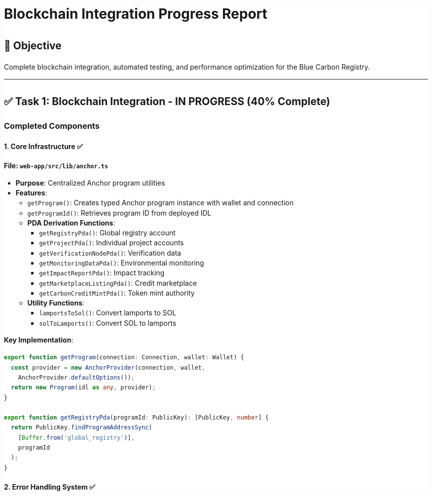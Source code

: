 # Blockchain Integration Progress Report

## 🎯 Objective
Complete blockchain integration, automated testing, and performance optimization for the Blue Carbon Registry.

---

## ✅ Task 1: Blockchain Integration - **IN PROGRESS (40% Complete)**

### Completed Components

#### 1. Core Infrastructure ✅

**File: `web-app/src/lib/anchor.ts`**
- **Purpose**: Centralized Anchor program utilities
- **Features**:
  - `getProgram()`: Creates typed Anchor program instance with wallet and connection
  - `getProgramId()`: Retrieves program ID from deployed IDL
  - **PDA Derivation Functions**:
    - `getRegistryPda()`: Global registry account
    - `getProjectPda()`: Individual project accounts
    - `getVerificationNodePda()`: Verification data
    - `getMonitoringDataPda()`: Environmental monitoring
    - `getImpactReportPda()`: Impact tracking
    - `getMarketplaceListingPda()`: Credit marketplace
    - `getCarbonCreditMintPda()`: Token mint authority
  - **Utility Functions**:
    - `lamportsToSol()`: Convert lamports to SOL
    - `solToLamports()`: Convert SOL to lamports

**Key Implementation**:
```typescript
export function getProgram(connection: Connection, wallet: Wallet) {
  const provider = new AnchorProvider(connection, wallet, 
    AnchorProvider.defaultOptions());
  return new Program(idl as any, provider);
}

export function getRegistryPda(programId: PublicKey): [PublicKey, number] {
  return PublicKey.findProgramAddressSync(
    [Buffer.from('global_registry')],
    programId
  );
}
```

#### 2. Error Handling System ✅
